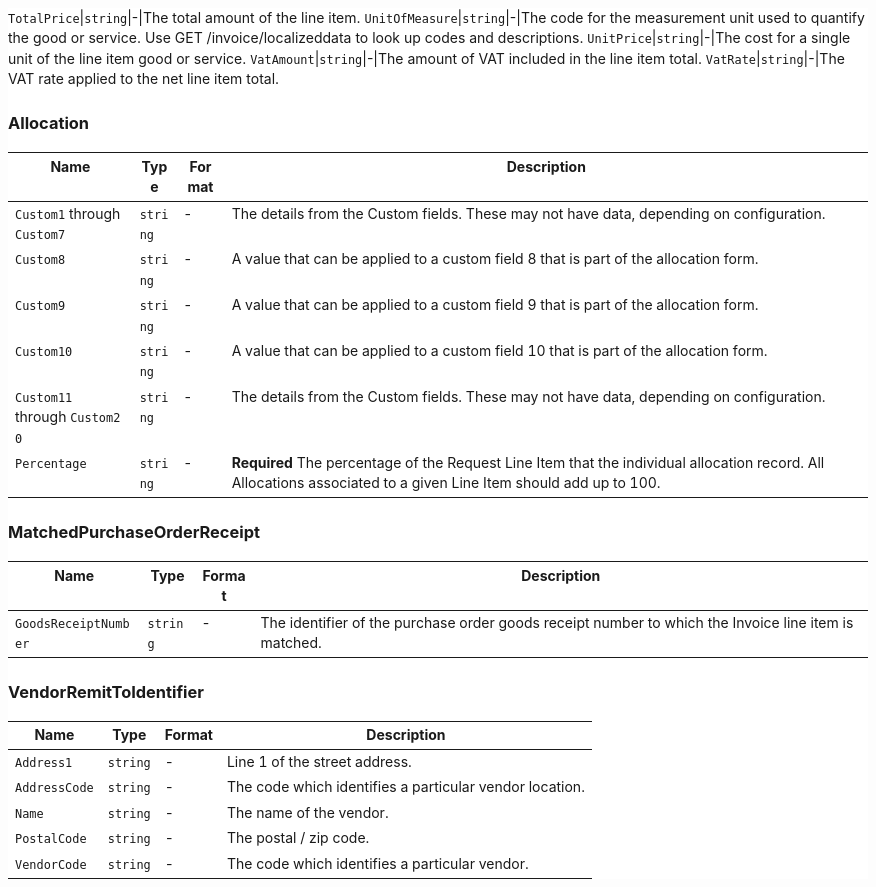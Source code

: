 `TotalPrice`|`string`|-|The total amount of the line item.
`UnitOfMeasure`|`string`|-|The code for the measurement unit used to quantify the good or service. Use GET /invoice/localizeddata to look up codes and descriptions.
`UnitPrice`|`string`|-|The cost for a single unit of the line item good or service.
`VatAmount`|`string`|-|The amount of VAT included in the line item total.
`VatRate`|`string`|-|The VAT rate applied to the net line item total.

### <a name="allocation"></a>Allocation

Name|Type|Format|Description
---|---|---|---
`Custom1` through `Custom7`|`string`|-|The details from the Custom fields. These may not have data, depending on configuration.
`Custom8`|`string`|-|A value that can be applied to a custom field 8 that is part of the allocation form.
`Custom9`|`string`|-|A value that can be applied to a custom field 9 that is part of the allocation form.
`Custom10`|`string`|-|A value that can be applied to a custom field 10 that is part of the allocation form.
`Custom11` through `Custom20`|`string`|-|The details from the Custom fields. These may not have data, depending on configuration.
`Percentage`|`string`|-|**Required** The percentage of the Request Line Item that the individual allocation record. All Allocations associated to a given Line Item should add up to 100.

### <a name="matched-purchase-order-receipt"></a>MatchedPurchaseOrderReceipt

Name|Type|Format|Description
---|---|---|---
`GoodsReceiptNumber`|`string`|-|The identifier of the purchase order goods receipt number to which the Invoice line item is matched.

### <a name="vendor-remit-to-identifier"></a>VendorRemitToIdentifier

Name|Type|Format|Description
---|---|---|---
`Address1`|`string`|-|Line 1 of the street address.
`AddressCode`|`string`|-|The code which identifies a particular vendor location.
`Name`|`string`|-|The name of the vendor.
`PostalCode`|`string`|-|The postal / zip code.
`VendorCode`|`string`|-|The code which identifies a particular vendor.

